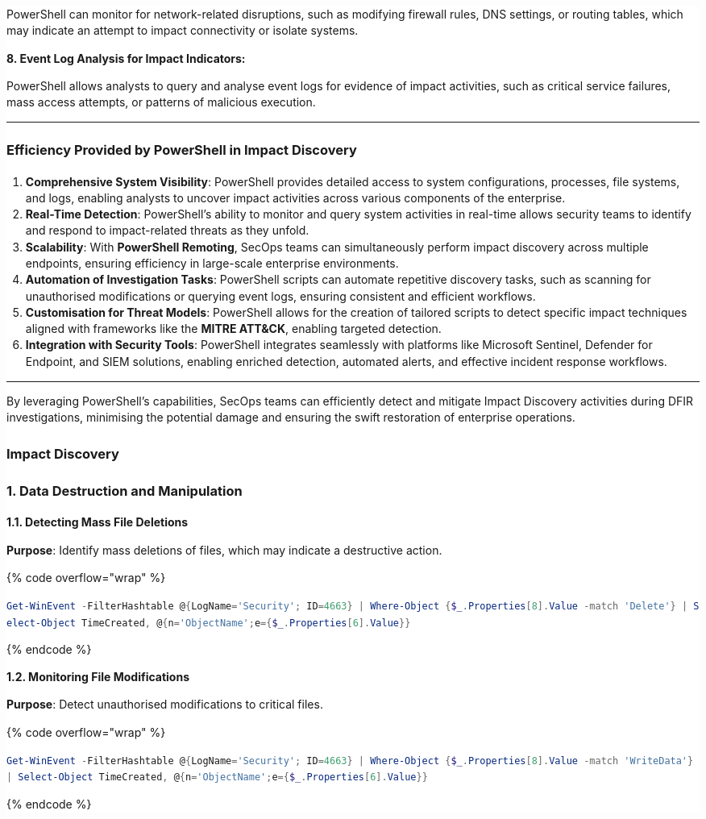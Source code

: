 PowerShell can monitor for network-related disruptions, such as modifying firewall rules, DNS settings, or routing tables, which may indicate an attempt to impact connectivity or isolate systems.

**8. Event Log Analysis for Impact Indicators:**

PowerShell allows analysts to query and analyse event logs for evidence of impact activities, such as critical service failures, mass access attempts, or patterns of malicious execution.

***

### **Efficiency Provided by PowerShell in Impact Discovery**

1. **Comprehensive System Visibility**: PowerShell provides detailed access to system configurations, processes, file systems, and logs, enabling analysts to uncover impact activities across various components of the enterprise.
2. **Real-Time Detection**: PowerShell’s ability to monitor and query system activities in real-time allows security teams to identify and respond to impact-related threats as they unfold.
3. **Scalability**: With **PowerShell Remoting**, SecOps teams can simultaneously perform impact discovery across multiple endpoints, ensuring efficiency in large-scale enterprise environments.
4. **Automation of Investigation Tasks**: PowerShell scripts can automate repetitive discovery tasks, such as scanning for unauthorised modifications or querying event logs, ensuring consistent and efficient workflows.
5. **Customisation for Threat Models**: PowerShell allows for the creation of tailored scripts to detect specific impact techniques aligned with frameworks like the **MITRE ATT\&CK**, enabling targeted detection.
6. **Integration with Security Tools**: PowerShell integrates seamlessly with platforms like Microsoft Sentinel, Defender for Endpoint, and SIEM solutions, enabling enriched detection, automated alerts, and effective incident response workflows.

***

By leveraging PowerShell’s capabilities, SecOps teams can efficiently detect and mitigate Impact Discovery activities during DFIR investigations, minimising the potential damage and ensuring the swift restoration of enterprise operations.

### Impact Discovery

### 1. **Data Destruction and Manipulation**

**1.1. Detecting Mass File Deletions**

**Purpose**: Identify mass deletions of files, which may indicate a destructive action.

{% code overflow="wrap" %}
```powershell
Get-WinEvent -FilterHashtable @{LogName='Security'; ID=4663} | Where-Object {$_.Properties[8].Value -match 'Delete'} | Select-Object TimeCreated, @{n='ObjectName';e={$_.Properties[6].Value}}
```
{% endcode %}

**1.2. Monitoring File Modifications**

**Purpose**: Detect unauthorised modifications to critical files.

{% code overflow="wrap" %}
```powershell
Get-WinEvent -FilterHashtable @{LogName='Security'; ID=4663} | Where-Object {$_.Properties[8].Value -match 'WriteData'} | Select-Object TimeCreated, @{n='ObjectName';e={$_.Properties[6].Value}}
```
{% endcode %}

